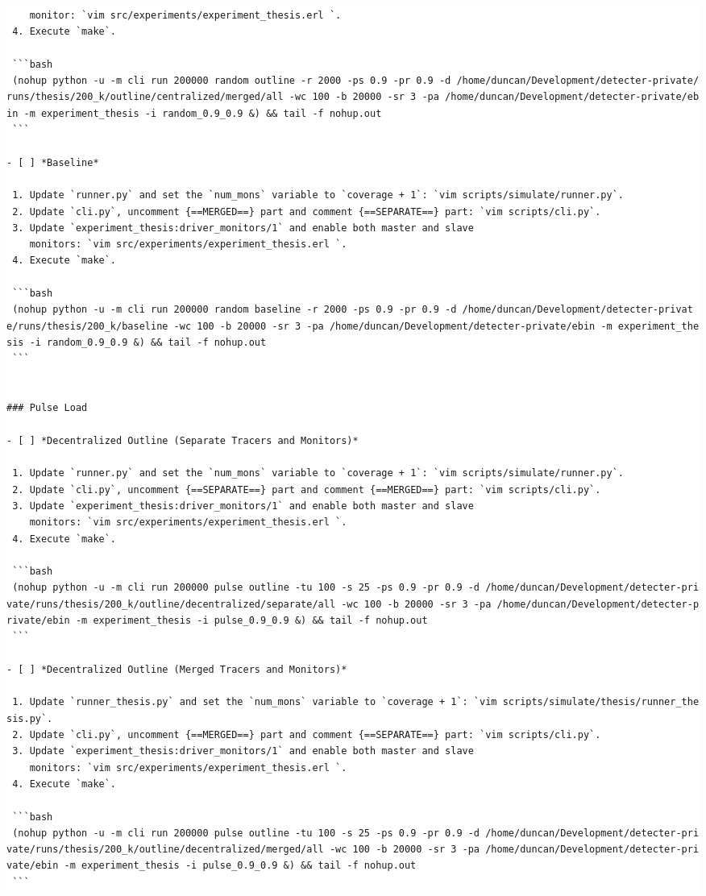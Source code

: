   ```
       monitor: `vim src/experiments/experiment_thesis.erl `.
    4. Execute `make`.

    ```bash
    (nohup python -u -m cli run 200000 random outline -r 2000 -ps 0.9 -pr 0.9 -d /home/duncan/Development/detecter-private/runs/thesis/200_k/outline/centralized/merged/all -wc 100 -b 20000 -sr 3 -pa /home/duncan/Development/detecter-private/ebin -m experiment_thesis -i random_0.9_0.9 &) && tail -f nohup.out
    ```

- [ ] *Baseline*

    1. Update `runner.py` and set the `num_mons` variable to `coverage + 1`: `vim scripts/simulate/runner.py`.
    2. Update `cli.py`, uncomment {==MERGED==} part and comment {==SEPARATE==} part: `vim scripts/cli.py`.
    3. Update `experiment_thesis:driver_monitors/1` and enable both master and slave
       monitors: `vim src/experiments/experiment_thesis.erl `.
    4. Execute `make`.

    ```bash
    (nohup python -u -m cli run 200000 random baseline -r 2000 -ps 0.9 -pr 0.9 -d /home/duncan/Development/detecter-private/runs/thesis/200_k/baseline -wc 100 -b 20000 -sr 3 -pa /home/duncan/Development/detecter-private/ebin -m experiment_thesis -i random_0.9_0.9 &) && tail -f nohup.out
    ```


### Pulse Load

- [ ] *Decentralized Outline (Separate Tracers and Monitors)*

    1. Update `runner.py` and set the `num_mons` variable to `coverage + 1`: `vim scripts/simulate/runner.py`.
    2. Update `cli.py`, uncomment {==SEPARATE==} part and comment {==MERGED==} part: `vim scripts/cli.py`.
    3. Update `experiment_thesis:driver_monitors/1` and enable both master and slave
       monitors: `vim src/experiments/experiment_thesis.erl `.
    4. Execute `make`.

    ```bash
    (nohup python -u -m cli run 200000 pulse outline -tu 100 -s 25 -ps 0.9 -pr 0.9 -d /home/duncan/Development/detecter-private/runs/thesis/200_k/outline/decentralized/separate/all -wc 100 -b 20000 -sr 3 -pa /home/duncan/Development/detecter-private/ebin -m experiment_thesis -i pulse_0.9_0.9 &) && tail -f nohup.out
    ```

- [ ] *Decentralized Outline (Merged Tracers and Monitors)*

    1. Update `runner_thesis.py` and set the `num_mons` variable to `coverage + 1`: `vim scripts/simulate/thesis/runner_thesis.py`.
    2. Update `cli.py`, uncomment {==MERGED==} part and comment {==SEPARATE==} part: `vim scripts/cli.py`.
    3. Update `experiment_thesis:driver_monitors/1` and enable both master and slave
       monitors: `vim src/experiments/experiment_thesis.erl `.
    4. Execute `make`.

    ```bash
    (nohup python -u -m cli run 200000 pulse outline -tu 100 -s 25 -ps 0.9 -pr 0.9 -d /home/duncan/Development/detecter-private/runs/thesis/200_k/outline/decentralized/merged/all -wc 100 -b 20000 -sr 3 -pa /home/duncan/Development/detecter-private/ebin -m experiment_thesis -i pulse_0.9_0.9 &) && tail -f nohup.out
    ```

   ```